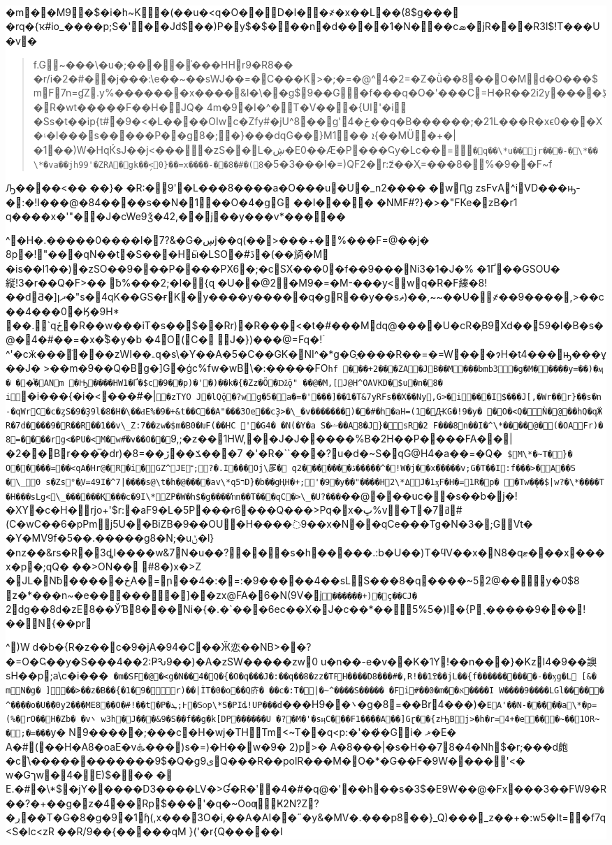  �m��M9�$�i�h~K�( ��u�<q�O�� D�l��҂�x��L��(8$g��� �rq�{ҡ#io\_����p;S�'��Jd$��)P�y$�$���n�d����1�N���cܣ�jR���R3l$!T���U�v�
>f.G~��� \�u�;����֓���HH r9�R8��
�r/i�2�#��j���:\e��~��sWJ��=�C���K>�;�=�@^4�2=�Z�ǜ ��8��O�Md�O���$mF7n=ɠZ.y%�������x����&I�\��g$9��G�f���q�O�'���C=H�R��2i2y����ڋ 
�R�wt�����F��H�JQ�
4m�9�I�^�T�V���{UI'�i �Ss�t��ip{t#�9�<� L����OIwc�Zfy#�jU^8��g'ځ�4��q�B������;�21L���R�xϵ0���X�۽�l���s��௘���P��g8�;�}���dqG��}M1��
ܐ{��MÜ�+�|�1��)W�HqЌsJ��j<����zS��L�ڜ�E0��Ӕ�P���Ҁy�Lc��=`�q� �\*u��jr���-�\*��\*�va��jh99'�ZRA�gk��̗<0}��=x����-� �8�#�(8 `�5�3���I�=)QF2�r:z҃��Ҳ=���8�%�9 ��F~f
 
 Ԡ����<��
��}�
�R:�9'�L���8����a�O� ��u�U�\_n2����
�wԤg zsFѵA^i܎VD���ԣ-�:�!I���@�84����s��N�׽1��O�4�gG ��I���� �NMF#?}�>�"FKe�zB�r1 q����x�'"��J�cWe9ǯ�42,��j��y���v\*�����
 
 ^�H�.�����0����l�7?&� G�ڛj��q(��>���+�%���F=@��j�
8p�!"���qN��t�S���Hӹ�LSO�#ڐ�(��旑�M �is��l1��)�zSO��9���P����PX6 �;�cSX���0�f��9���Ni3�1�J�%
�1Ґ��GSOU�縦!3�r��Q�F>�� ƀ%���2;�I�{զ �U��@2�M9�=�M-���y<׊w q�R�F縥�8!��dƋ�]ދן�"s�4qK��GS�ғK�y����y�����q�gR��y��sޡ\)��,~~��U�҂��9����,>��c��4���0�Ӄ�9H\* ��.\`qځ�R��w���iT�s��$��Rr)�R��� <�t�#���Mdq@����U�cR�̹B9Xd��59�l�B� s�@�4�#��=�x�֠$�y�b 
�4O(C� J �})���@=Fq�!ٙ^'�cӂ���ֹ���zWI��ۦq�s\�Y��A�5�C��GK�NI^�\*g�G֑����R��=�=W���ɂH�t4���ԣ���ұ��Ј� >��m�9��Q�Bg�]G�ǵc%fw�wB\�:�����FO`hf
���+2���ZA�JB��M�� �bmb3�g�M�����y=��)�ӎ�
��ͤ�ANm �Ԣ����HW1�Ґ�$c�9��p)�'�)��k�{�Zz�Ö�ǅǭ"
��@�M,[J@H^OAVKD�$u�n�8�i`�i���{�i�<���#�|`�zTY߀
J�lQǭ�?wg�5�a�=�'���]��1�T&7yRFs��X��Ny,G>�i���I$ ���J[,�Wr� �r}��s�n-�qWrC�c�ȥS�9�Ҙ9l�8�H�\��ԀE%�9�+&t��C��A"���3Oe��cҘ>�\_�v�������)��#�h�aH=(1�ԪG�!9�y� �O�<Q�Ǹ�@��h Q�qӜR�7d����9�R��R��1��v \_Z:7��zw� $m�B0�ԽF(��HC '�G4�
�N(�Y�a S�ޟ��A8�J}�sR�2
F���8n��I�^\*����@�㊯(�OAFr)�8=����rg<�PU�<M�w#֞�v��O��`9,;�z��1HW,��J�J�����%B�2H��P����FA��|�2��Br ���̅�dr)�8=��ڒ��ݎ���7 �'�R�``���?u�d�~S�qG@H4�a��=�Q�`
 $M\*�~T�}�O�����⋍��<qA�Hr@�R�i�GZ^JE˭;?� .I���Oj\㞔� qڎ��� ����2�����^�!W�j��x�֮����v;G�T��I:f���>�A��S�\_0 s�Zs°�ֲV=49I�^7|����s@\t�h�@����av\*qר5D}�b��gҢH�+;'�9�y��"����H 2\*ߡJ�1ӽF�H�=1R�p�
�Tw�̖��$|w?�\*� ���T�H�� �sLg<\_������Қ���c�9I\*ZP�W�h$�g����ŉn��T���qC�>\_� U?���`� �@���uc��s��b�j�!�XY�c�H�rjo+'$r:�aF9�L�5P���r6���Q���>Pq�x�ڀ%v�T�7ߥ#(C�wC��6�pPmj5U��BiZB�9��OU�H����߭9��x�N��qCe���Tg�N�3�;GVt�
�Y�MV 9f�5��.�����g8�N;�uݩ�l}�nz��&rs�R�3ȡI����w&7N�u��?���s�h�����.:b�U��)T�ϥV��x�N8�qޓ���x���x�p�;qQ�
��>ON�� #8�)x�>Z �JL�Nƀ�����ڂA�=ր��4�:�=:�9�����4� �sL S���8�q����~52@��y�0$8
z�\*���n~�e������]��zx@FA�6�N(9V�j`������+)�ҫ��CJ�`2 dg��8d�zE8��ЎƁ8���Ni�{�.�`���6ec��X�J�c��\*��5%5�)l�{Pˎ�����9���!��N {��pr
 
 ^)W d�b� {R�z��c�9�jA�94�C��Ӝ恋��NB>��?�=O�Ҁ��y�S���4��2:ҎԄ9��)�A�zSW�����zw0 u�n��-e�v��K�1Y!��n�� �}�Kzӏ4�9��䜒sH ��p;a\c�i���`
�m�SF�@�<g�N��4�Q�{�O�q���J�:��q��8�zz�TߓH����D8���#�,R!� �1ߐ��jL��{f����������-��ӽg�L
[&�mN�g� ]��>��z�B��{�1�9�r)��|ÌT�0�o��Q庎� ��c�:T�|�~^����S�����
�Fi#��0�m��א����I
W����9����LGl�����^����o�U�ު�0y2���ME8��O�#!�� t�P�߅;ܛ�Sѻp\*S�PIȡ!UP���d`���H܌��9�g�8=� �Br4���)�`EA'��N-�񠍑����a\*�p=(%�rO��H�Zb� �v܌
w3h�J���&9�S��f��g�k[DP����� �U
�?�M�'�sӊC���F1���� A��]Gɽ��{zԢBj>�h�r=4+�e���~��1OR~�;�=���`y� N9�����;���c�H�wj�THTm<~T��q<p:� '��҅�Gi�
ޜ�E�
A�#(��H �A8�oaE�vܞ���)s�=)�H� �w�9�
2)p>�
A�8���|�s�H��78�4�Nh$�r;���d皰�c֫\������������9$�Q�g9یQ���R ��polR���M�O�\*�G��F�9W����'<�
w�Gךw�4�E)$���
� E.�#�\*$�jY�����D3����LV�>Ɠ� R�ʹ�4�#�q@�'��h��s�3$�E9W��@�Fx���3��FW9�R��?�+��g�z�4��Rp$���'�q�~OoƣҜ2N?Z?�ڔ��T�G�8�g�9�1݁ɧ(,x���3O�i,��A�AI��˝�y&�MV�.���p8��}\_Q) ���\_z��+�:w5�It=\�f7q<S�lc<zR  ��R/9��{�����qM
}('�r{Q�����I